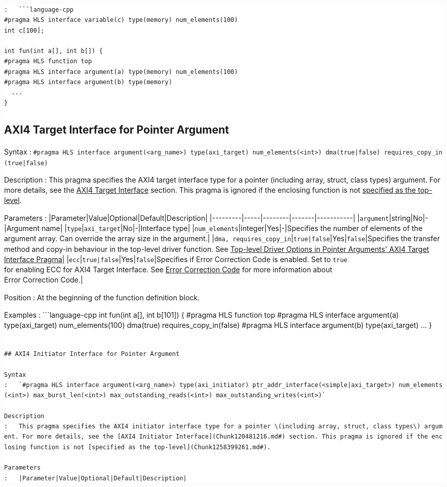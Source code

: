 ```
:   ```language-cpp
#pragma HLS interface variable(c) type(memory) num_elements(100)
int c[100];

int fun(int a[], int b[]) {
#pragma HLS function top
#pragma HLS interface argument(a) type(memory) num_elements(100)
#pragma HLS interface argument(b) type(memory)
  ...
}
```

## AXI4 Target Interface for Pointer Argument

Syntax
:   `#pragma HLS interface argument(<arg_name>) type(axi_target) num_elements(<int>) dma(true|false) requires_copy_in(true|false)`

Description
:   This pragma specifies the AXI4 target interface type for a pointer \(including array, struct, class types\) argument. For more details, see the [AXI4 Target Interface](Chunk120481216.md#) section. This pragma is ignored if the enclosing function is not [specified as the top-level](Chunk1258399261.md#).

Parameters
:   |Parameter|Value|Optional|Default|Description|
|---------|-----|--------|-------|-----------|
|`argument`|string|No|-|Argument name|
|`type`|`axi_target`|No|-|Interface type|
|`num_elements`|integer|Yes|-|Specifies the number of elements of the argument array. Can override the array size in the argument.|
|`dma, requires_copy_in`|`true|false`|Yes|`false`|Specifies the transfer method and copy-in behaviour in the top-level driver function. See [Top-level Driver Options in Pointer Arguments' AXI4 Target Interface Pragma](Chunk120481216.md#)|
|`ecc`|`true|false`|Yes|`false`|Specifies if Error Correction Code is enabled. Set to `true`<br /> for enabling ECC for AXI4 Target Interface. See [Error Correction Code](Chunk120481216.md#) for more information about<br /> Error Correction Code.|

Position
:   At the beginning of the function definition block.

Examples
:   ```language-cpp
int fun(int a[], int b[101]) {
#pragma HLS function top
#pragma HLS interface argument(a) type(axi_target) num_elements(100) dma(true) requires_copy_in(false)
#pragma HLS interface argument(b) type(axi_target)
  ...
}
```

## AXI4 Initiator Interface for Pointer Argument

Syntax
:   `#pragma HLS interface argument(<arg_name>) type(axi_initiator) ptr_addr_interface(<simple|axi_target>) num_elements(<int>) max_burst_len(<int>) max_outstanding_reads(<int>) max_outstanding_writes(<int>)`

Description
:   This pragma specifies the AXI4 initiator interface type for a pointer \(including array, struct, class types\) argument. For more details, see the [AXI4 Initiator Interface](Chunk120481216.md#) section. This pragma is ignored if the enclosing function is not [specified as the top-level](Chunk1258399261.md#).

Parameters
:   |Parameter|Value|Optional|Default|Description|
```